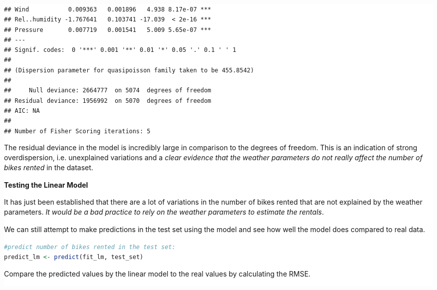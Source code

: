     ## Wind           0.009363   0.001896   4.938 8.17e-07 ***
    ## Rel..humidity -1.767641   0.103741 -17.039  < 2e-16 ***
    ## Pressure       0.007719   0.001541   5.009 5.65e-07 ***
    ## ---
    ## Signif. codes:  0 '***' 0.001 '**' 0.01 '*' 0.05 '.' 0.1 ' ' 1
    ## 
    ## (Dispersion parameter for quasipoisson family taken to be 455.8542)
    ## 
    ##     Null deviance: 2664777  on 5074  degrees of freedom
    ## Residual deviance: 1956992  on 5070  degrees of freedom
    ## AIC: NA
    ## 
    ## Number of Fisher Scoring iterations: 5

The residual deviance in the model is incredibly large in comparison to
the degrees of freedom. This is an indication of strong overdispersion,
i.e. unexplained variations and a *clear evidence that the weather
parameters do not really affect the number of bikes rented* in the
dataset.

**Testing the Linear Model**

It has just been established that there are a lot of variations in the
number of bikes rented that are not explained by the weather parameters.
*It would be a bad practice to rely on the weather parameters to
estimate the rentals*.

We can still attempt to make predictions in the test set using the model
and see how well the model does compared to real data.

``` r
#predict number of bikes rented in the test set:
predict_lm <- predict(fit_lm, test_set)
```

Compare the predicted values by the linear model to the real values by
calculating the RMSE.

<table class=" lightable-classic-2" style="font-family: Arial; width: auto !important; margin-left: auto; margin-right: auto;">

<thead>
